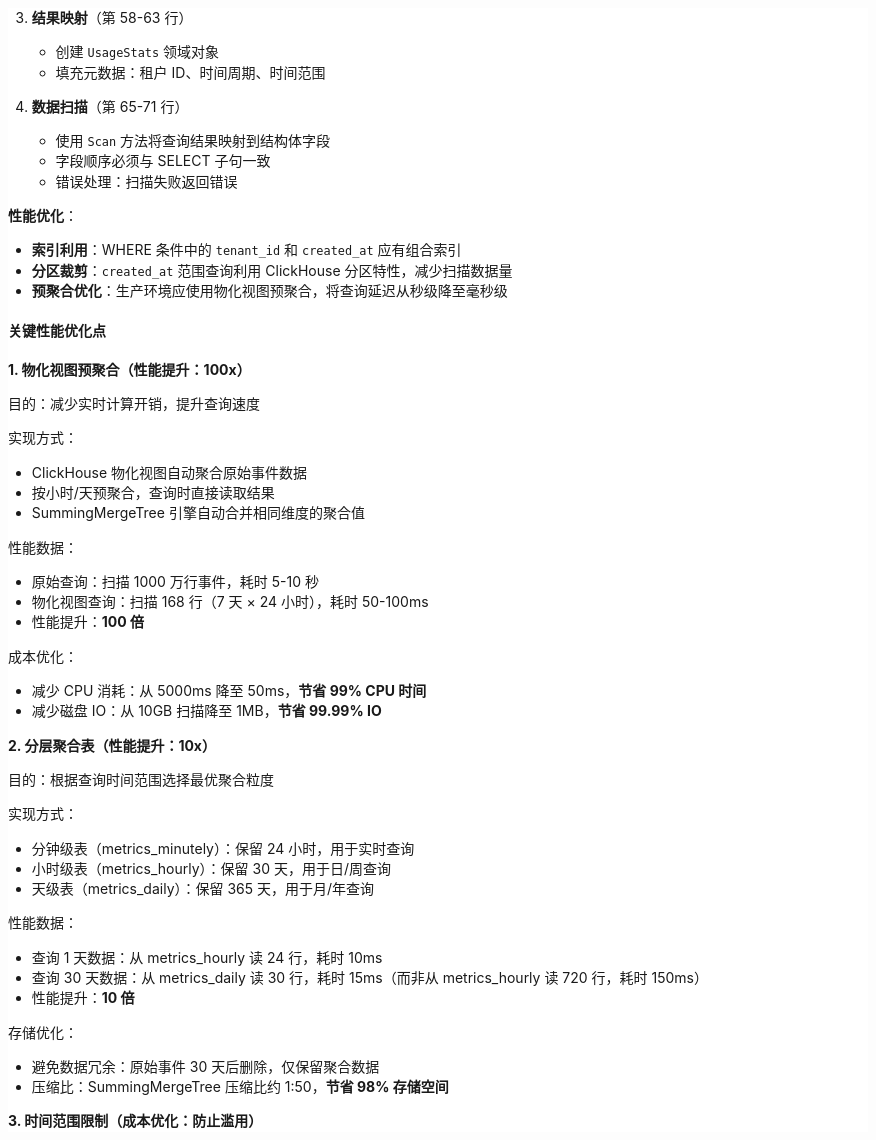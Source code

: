3. **结果映射**（第 58-63 行）
   - 创建 `UsageStats` 领域对象
   - 填充元数据：租户 ID、时间周期、时间范围

4. **数据扫描**（第 65-71 行）
   - 使用 `Scan` 方法将查询结果映射到结构体字段
   - 字段顺序必须与 SELECT 子句一致
   - 错误处理：扫描失败返回错误

**性能优化**：

- **索引利用**：WHERE 条件中的 `tenant_id` 和 `created_at` 应有组合索引
- **分区裁剪**：`created_at` 范围查询利用 ClickHouse 分区特性，减少扫描数据量
- **预聚合优化**：生产环境应使用物化视图预聚合，将查询延迟从秒级降至毫秒级

#### 关键性能优化点

**1. 物化视图预聚合（性能提升：100x）**

目的：减少实时计算开销，提升查询速度

实现方式：

- ClickHouse 物化视图自动聚合原始事件数据
- 按小时/天预聚合，查询时直接读取结果
- SummingMergeTree 引擎自动合并相同维度的聚合值

性能数据：

- 原始查询：扫描 1000 万行事件，耗时 5-10 秒
- 物化视图查询：扫描 168 行（7 天 × 24 小时），耗时 50-100ms
- 性能提升：**100 倍**

成本优化：

- 减少 CPU 消耗：从 5000ms 降至 50ms，**节省 99% CPU 时间**
- 减少磁盘 IO：从 10GB 扫描降至 1MB，**节省 99.99% IO**

**2. 分层聚合表（性能提升：10x）**

目的：根据查询时间范围选择最优聚合粒度

实现方式：

- 分钟级表（metrics_minutely）：保留 24 小时，用于实时查询
- 小时级表（metrics_hourly）：保留 30 天，用于日/周查询
- 天级表（metrics_daily）：保留 365 天，用于月/年查询

性能数据：

- 查询 1 天数据：从 metrics_hourly 读 24 行，耗时 10ms
- 查询 30 天数据：从 metrics_daily 读 30 行，耗时 15ms（而非从 metrics_hourly 读 720 行，耗时 150ms）
- 性能提升：**10 倍**

存储优化：

- 避免数据冗余：原始事件 30 天后删除，仅保留聚合数据
- 压缩比：SummingMergeTree 压缩比约 1:50，**节省 98% 存储空间**

**3. 时间范围限制（成本优化：防止滥用）**

